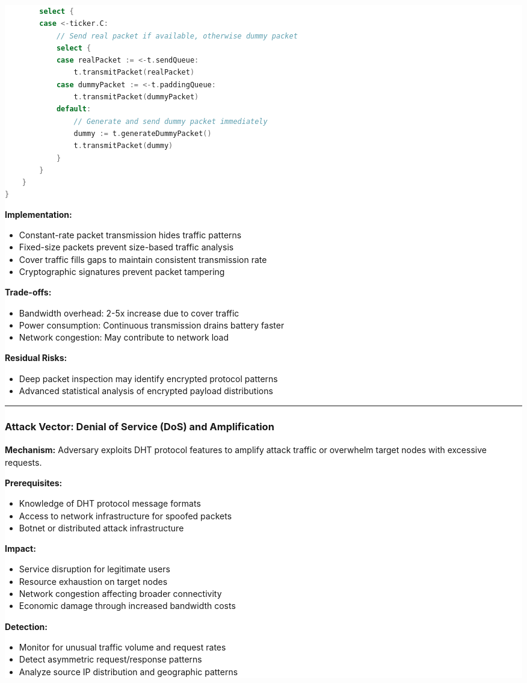 ```go
        select {
        case <-ticker.C:
            // Send real packet if available, otherwise dummy packet
            select {
            case realPacket := <-t.sendQueue:
                t.transmitPacket(realPacket)
            case dummyPacket := <-t.paddingQueue:
                t.transmitPacket(dummyPacket)
            default:
                // Generate and send dummy packet immediately
                dummy := t.generateDummyPacket()
                t.transmitPacket(dummy)
            }
        }
    }
}
```

**Implementation:**
- Constant-rate packet transmission hides traffic patterns
- Fixed-size packets prevent size-based traffic analysis
- Cover traffic fills gaps to maintain consistent transmission rate
- Cryptographic signatures prevent packet tampering

**Trade-offs:**
- Bandwidth overhead: 2-5x increase due to cover traffic
- Power consumption: Continuous transmission drains battery faster
- Network congestion: May contribute to network load

**Residual Risks:**
- Deep packet inspection may identify encrypted protocol patterns
- Advanced statistical analysis of encrypted payload distributions

---

### Attack Vector: Denial of Service (DoS) and Amplification

**Mechanism:** Adversary exploits DHT protocol features to amplify attack traffic or overwhelm target nodes with excessive requests.

**Prerequisites:**
- Knowledge of DHT protocol message formats
- Access to network infrastructure for spoofed packets
- Botnet or distributed attack infrastructure

**Impact:**
- Service disruption for legitimate users
- Resource exhaustion on target nodes
- Network congestion affecting broader connectivity
- Economic damage through increased bandwidth costs

**Detection:**
- Monitor for unusual traffic volume and request rates
- Detect asymmetric request/response patterns
- Analyze source IP distribution and geographic patterns
